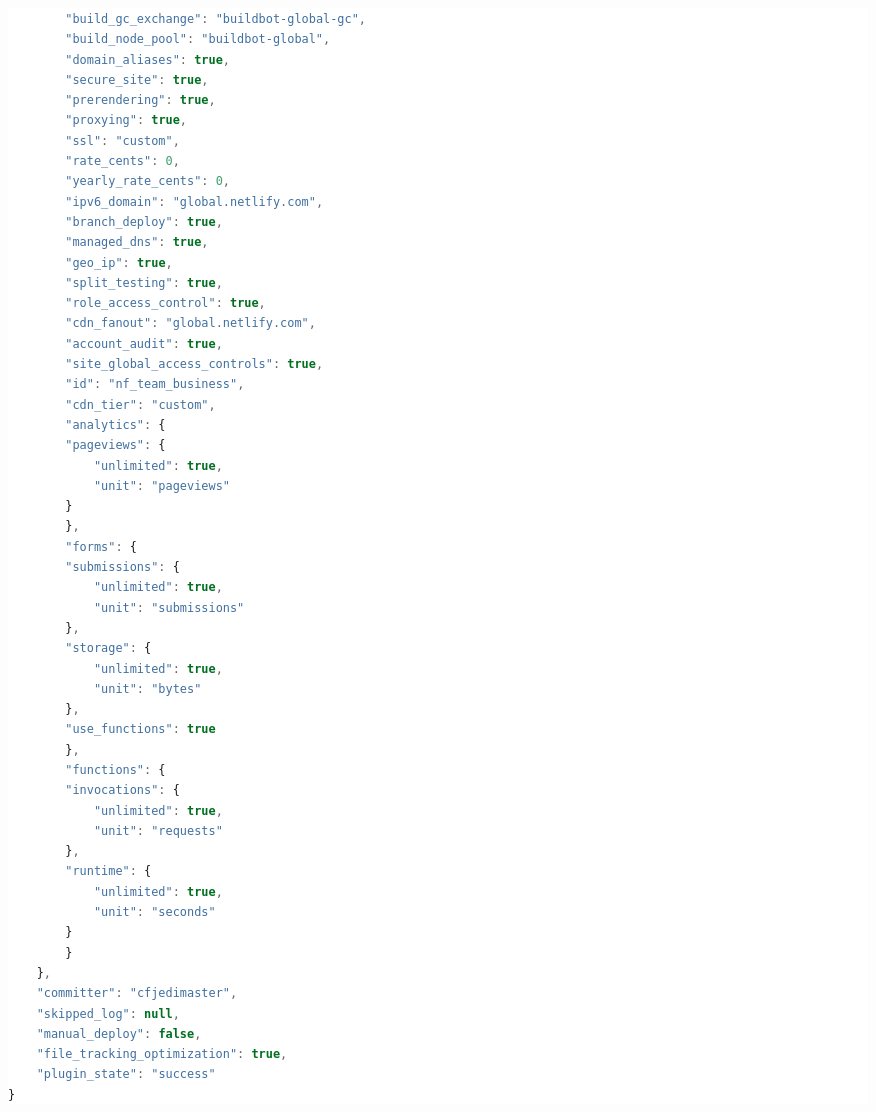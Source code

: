 ```js
		"build_gc_exchange": "buildbot-global-gc",
		"build_node_pool": "buildbot-global",
		"domain_aliases": true,
		"secure_site": true,
		"prerendering": true,
		"proxying": true,
		"ssl": "custom",
		"rate_cents": 0,
		"yearly_rate_cents": 0,
		"ipv6_domain": "global.netlify.com",
		"branch_deploy": true,
		"managed_dns": true,
		"geo_ip": true,
		"split_testing": true,
		"role_access_control": true,
		"cdn_fanout": "global.netlify.com",
		"account_audit": true,
		"site_global_access_controls": true,
		"id": "nf_team_business",
		"cdn_tier": "custom",
		"analytics": {
		"pageviews": {
			"unlimited": true,
			"unit": "pageviews"
		}
		},
		"forms": {
		"submissions": {
			"unlimited": true,
			"unit": "submissions"
		},
		"storage": {
			"unlimited": true,
			"unit": "bytes"
		},
		"use_functions": true
		},
		"functions": {
		"invocations": {
			"unlimited": true,
			"unit": "requests"
		},
		"runtime": {
			"unlimited": true,
			"unit": "seconds"
		}
		}
	},
	"committer": "cfjedimaster",
	"skipped_log": null,
	"manual_deploy": false,
	"file_tracking_optimization": true,
	"plugin_state": "success"
}
```
